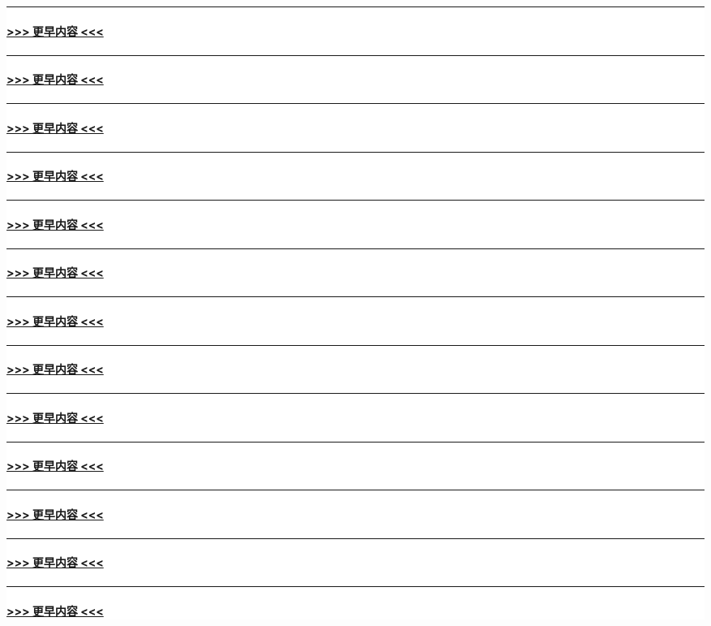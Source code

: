 ----
#### [ >>> 更早内容 <<< ](../indexes/sedV4FEnC-earlier.md?t=10220651)

----
#### [ >>> 更早内容 <<< ](../indexes/sedV4FEnC-earlier.md?t=10220702)

----
#### [ >>> 更早内容 <<< ](../indexes/sedV4FEnC-earlier.md?t=10220751)

----
#### [ >>> 更早内容 <<< ](../indexes/sedV4FEnC-earlier.md?t=10220802)

----
#### [ >>> 更早内容 <<< ](../indexes/sedV4FEnC-earlier.md?t=10220851)

----
#### [ >>> 更早内容 <<< ](../indexes/sedV4FEnC-earlier.md?t=10220902)

----
#### [ >>> 更早内容 <<< ](../indexes/sedV4FEnC-earlier.md?t=10220951)

----
#### [ >>> 更早内容 <<< ](../indexes/sedV4FEnC-earlier.md?t=10221002)

----
#### [ >>> 更早内容 <<< ](../indexes/sedV4FEnC-earlier.md?t=10221051)

----
#### [ >>> 更早内容 <<< ](../indexes/sedV4FEnC-earlier.md?t=10221102)

----
#### [ >>> 更早内容 <<< ](../indexes/sedV4FEnC-earlier.md?t=10221151)

----
#### [ >>> 更早内容 <<< ](../indexes/sedV4FEnC-earlier.md?t=10221202)

----
#### [ >>> 更早内容 <<< ](../indexes/sedV4FEnC-earlier.md?t=10221251)
